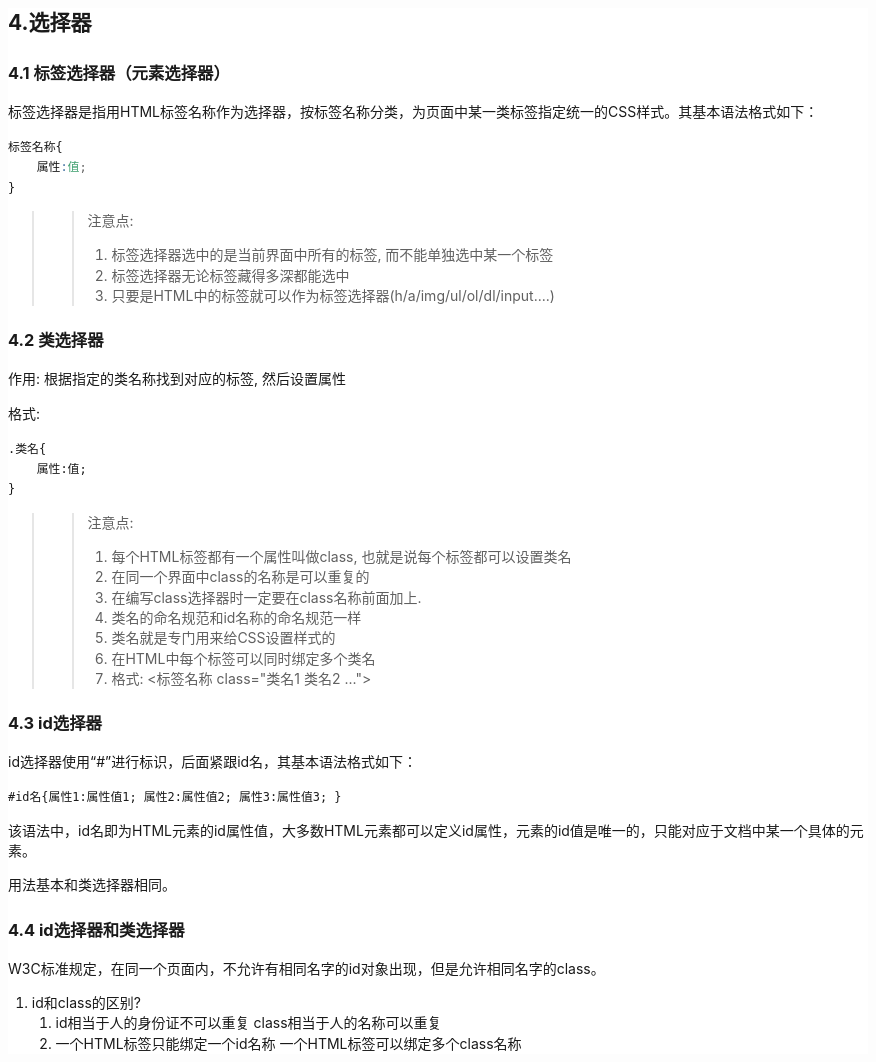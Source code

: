 ## 4.选择器

### 4.1 标签选择器（元素选择器）

标签选择器是指用HTML标签名称作为选择器，按标签名称分类，为页面中某一类标签指定统一的CSS样式。其基本语法格式如下：
``` css
标签名称{
    属性:值;
}
```

>>注意点:
>>1. 标签选择器选中的是当前界面中所有的标签, 而不能单独选中某一个标签
>>2. 标签选择器无论标签藏得多深都能选中
>>3. 只要是HTML中的标签就可以作为标签选择器(h/a/img/ul/ol/dl/input....)

### 4.2 类选择器

作用: 根据指定的类名称找到对应的标签, 然后设置属性

格式:
```html
.类名{
    属性:值;
}
```

>>注意点:
>>1. 每个HTML标签都有一个属性叫做class, 也就是说每个标签都可以设置类名
>>2. 在同一个界面中class的名称是可以重复的
>>3. 在编写class选择器时一定要在class名称前面加上.
>>4. 类名的命名规范和id名称的命名规范一样
>>5. 类名就是专门用来给CSS设置样式的
>>6. 在HTML中每个标签可以同时绑定多个类名
>>7. 格式: <标签名称 class="类名1 类名2 ...">

### 4.3 id选择器

id选择器使用“#”进行标识，后面紧跟id名，其基本语法格式如下：

```
#id名{属性1:属性值1; 属性2:属性值2; 属性3:属性值3; }
```

该语法中，id名即为HTML元素的id属性值，大多数HTML元素都可以定义id属性，元素的id值是唯一的，只能对应于文档中某一个具体的元素。

用法基本和类选择器相同。

### 4.4 id选择器和类选择器

W3C标准规定，在同一个页面内，不允许有相同名字的id对象出现，但是允许相同名字的class。

1. id和class的区别?
   1. id相当于人的身份证不可以重复
    class相当于人的名称可以重复
   2. 一个HTML标签只能绑定一个id名称
    一个HTML标签可以绑定多个class名称 
